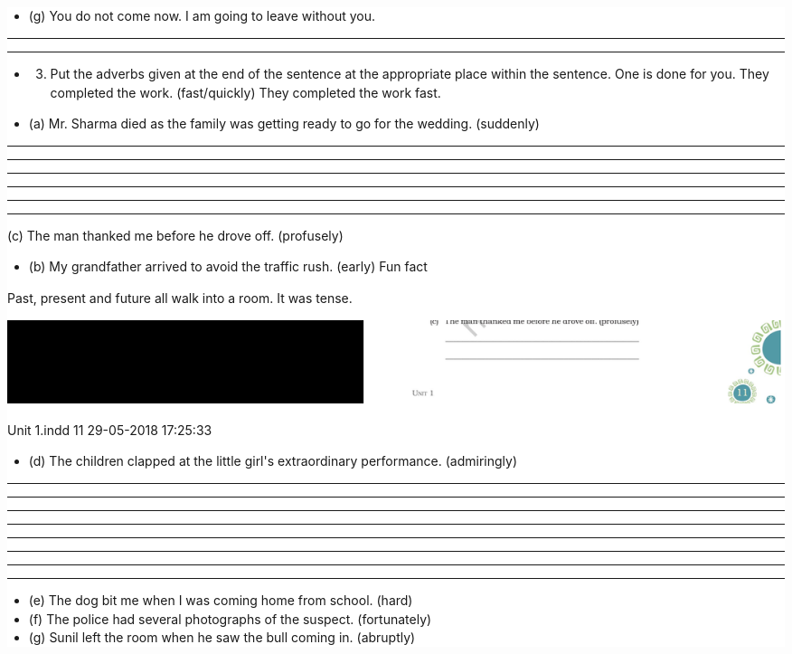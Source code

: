 - (g) You do not come now. I am going to leave without you.
_________________________________________________

_________________________________________________

- 3. Put the adverbs given at the end of the sentence at the appropriate place within the sentence. One is done for you.
They completed the work. (fast/quickly) They completed the work fast.

- (a) Mr. Sharma died as the family was getting ready to go for the wedding. (suddenly)
_________________________________________________

_________________________________________________

_________________________________________________

_________________________________________________

_________________________________________________

_________________________________________________

(c) The man thanked me before he drove off. (profusely)

- (b) My grandfather arrived to avoid the traffic rush. (early)
Fun fact

Past, present and future all walk into a room. It was tense.

![](_page_10_Picture_10.jpeg)

Unit 1.indd 11 29-05-2018 17:25:33

- (d) The children clapped at the little girl's extraordinary performance. (admiringly)
_________________________________________________

_________________________________________________

_________________________________________________

_________________________________________________

_________________________________________________

_________________________________________________

_________________________________________________

_________________________________________________

- (e) The dog bit me when I was coming home from school. (hard)
- (f) The police had several photographs of the suspect. (fortunately)
- (g) Sunil left the room when he saw the bull coming in. (abruptly)
